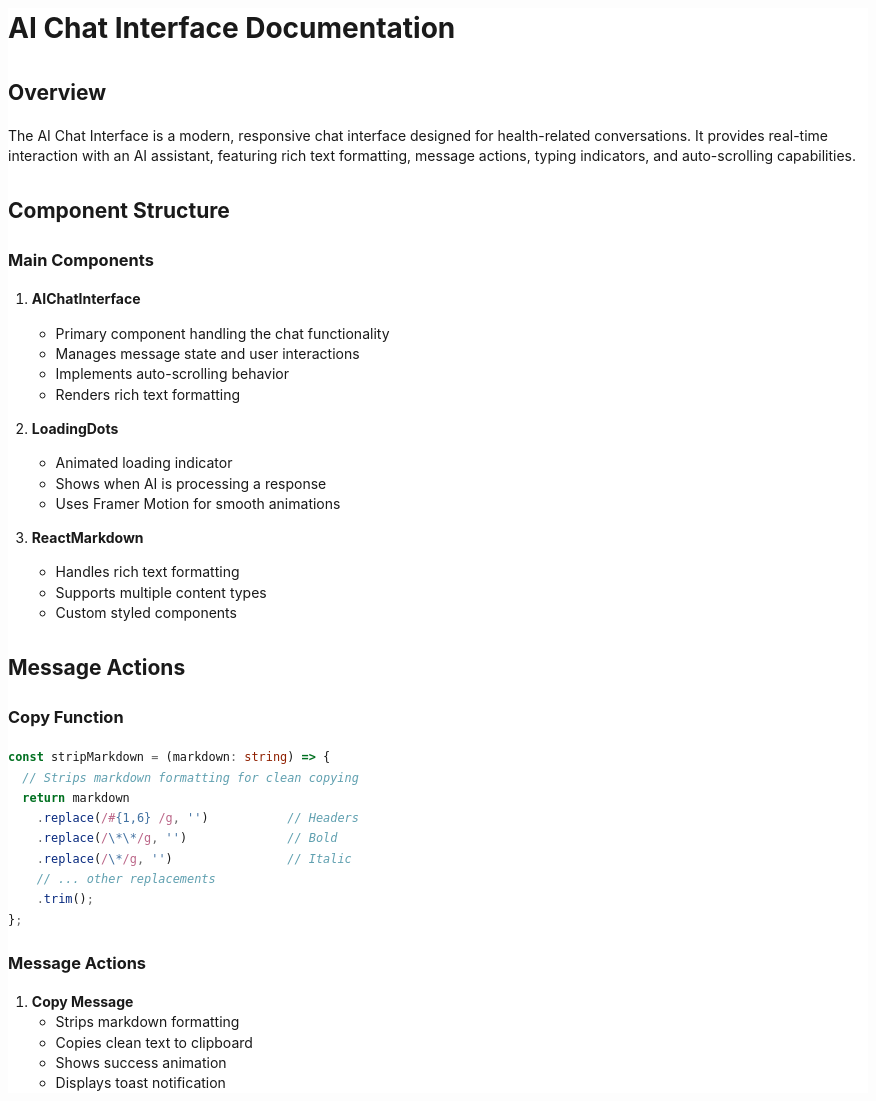 # AI Chat Interface Documentation

## Overview
The AI Chat Interface is a modern, responsive chat interface designed for health-related conversations. It provides real-time interaction with an AI assistant, featuring rich text formatting, message actions, typing indicators, and auto-scrolling capabilities.

## Component Structure

### Main Components
1. **AIChatInterface**
   - Primary component handling the chat functionality
   - Manages message state and user interactions
   - Implements auto-scrolling behavior
   - Renders rich text formatting

2. **LoadingDots**
   - Animated loading indicator
   - Shows when AI is processing a response
   - Uses Framer Motion for smooth animations

3. **ReactMarkdown**
   - Handles rich text formatting
   - Supports multiple content types
   - Custom styled components

## Message Actions

### Copy Function
```typescript
const stripMarkdown = (markdown: string) => {
  // Strips markdown formatting for clean copying
  return markdown
    .replace(/#{1,6} /g, '')           // Headers
    .replace(/\*\*/g, '')              // Bold
    .replace(/\*/g, '')                // Italic
    // ... other replacements
    .trim();
};
```

### Message Actions
1. **Copy Message**
   - Strips markdown formatting
   - Copies clean text to clipboard
   - Shows success animation
   - Displays toast notification

